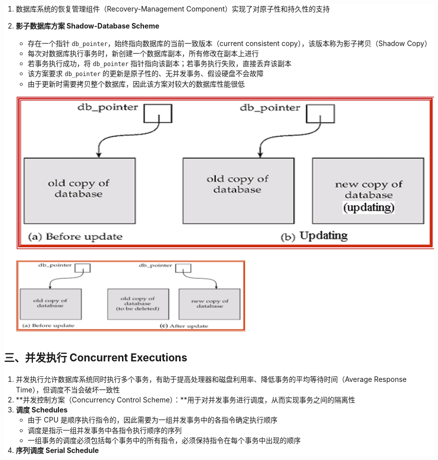 1. 数据库系统的恢复管理组件（Recovery-Management Component）实现了对原子性和持久性的支持
2. **影子数据库方案 Shadow-Database Scheme**
    - 存在一个指针 `db_pointer`，始终指向数据库的当前一致版本（current consistent copy），该版本称为影子拷贝（Shadow Copy）
    - 每次对数据库执行事务时，新创建一个数据库副本，所有修改在副本上进行
    - 若事务执行成功，将 `db_pointer` 指针指向该副本；若事务执行失败，直接丢弃该副本
    - 该方案要求 `db_pointer` 的更新是原子性的、无并发事务、假设硬盘不会故障
    - 由于更新时需要拷贝整个数据库，因此该方案对较大的数据库性能很低
    
    ![image.png](image%203.png)
    
    ![image.png](image%204.png)
    

## 三、并发执行 Concurrent Executions

1. 并发执行允许数据库系统同时执行多个事务，有助于提高处理器和磁盘利用率、降低事务的平均等待时间（Average Response Time），但调度不当会破坏一致性
2. **并发控制方案（Concurrency Control Scheme）：**用于对并发事务进行调度，从而实现事务之间的隔离性
3. **调度 Schedules**
    - 由于 CPU 是顺序执行指令的，因此需要为一组并发事务中的各指令确定执行顺序
    - 调度是指示一组并发事务中各指令执行顺序的序列
    - 一组事务的调度必须包括每个事务中的所有指令，必须保持指令在每个事务中出现的顺序
4. **序列调度 Serial Schedule**
    